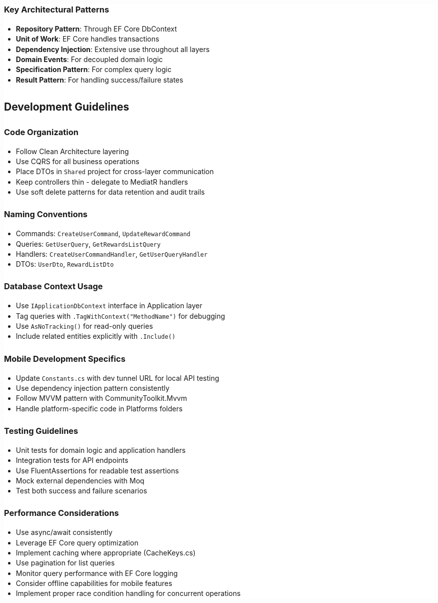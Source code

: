 ### Key Architectural Patterns

- **Repository Pattern**: Through EF Core DbContext
- **Unit of Work**: EF Core handles transactions
- **Dependency Injection**: Extensive use throughout all layers
- **Domain Events**: For decoupled domain logic
- **Specification Pattern**: For complex query logic
- **Result Pattern**: For handling success/failure states

## Development Guidelines

### Code Organization
- Follow Clean Architecture layering
- Use CQRS for all business operations
- Place DTOs in `Shared` project for cross-layer communication
- Keep controllers thin - delegate to MediatR handlers
- Use soft delete patterns for data retention and audit trails

### Naming Conventions
- Commands: `CreateUserCommand`, `UpdateRewardCommand`
- Queries: `GetUserQuery`, `GetRewardsListQuery`
- Handlers: `CreateUserCommandHandler`, `GetUserQueryHandler`
- DTOs: `UserDto`, `RewardListDto`

### Database Context Usage
- Use `IApplicationDbContext` interface in Application layer
- Tag queries with `.TagWithContext("MethodName")` for debugging
- Use `AsNoTracking()` for read-only queries
- Include related entities explicitly with `.Include()`

### Mobile Development Specifics
- Update `Constants.cs` with dev tunnel URL for local API testing
- Use dependency injection pattern consistently
- Follow MVVM pattern with CommunityToolkit.Mvvm
- Handle platform-specific code in Platforms folders

### Testing Guidelines
- Unit tests for domain logic and application handlers
- Integration tests for API endpoints
- Use FluentAssertions for readable test assertions
- Mock external dependencies with Moq
- Test both success and failure scenarios

### Performance Considerations
- Use async/await consistently
- Leverage EF Core query optimization
- Implement caching where appropriate (CacheKeys.cs)
- Use pagination for list queries
- Monitor query performance with EF Core logging
- Consider offline capabilities for mobile features
- Implement proper race condition handling for concurrent operations
